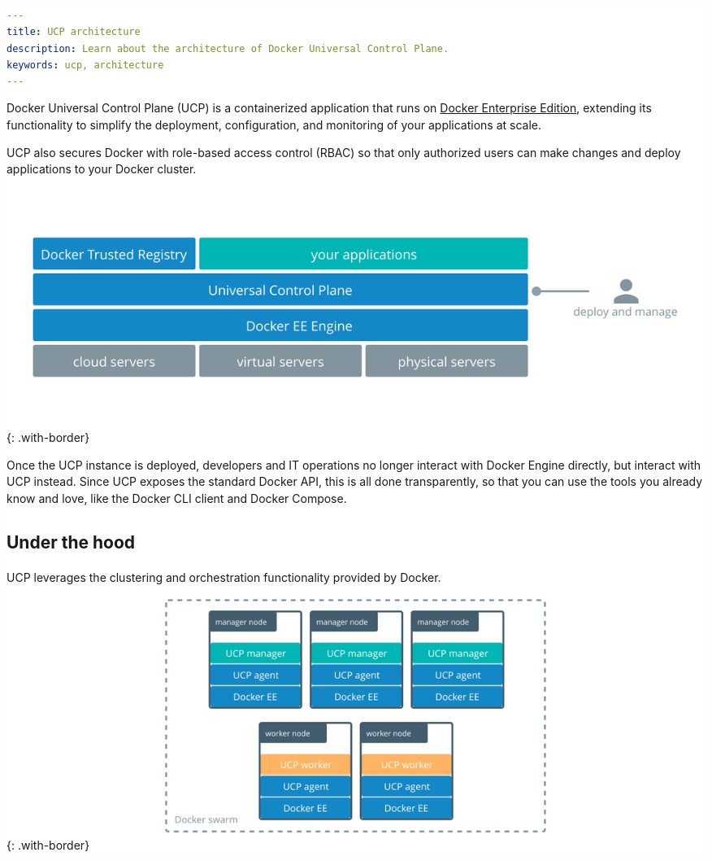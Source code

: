 ```yaml
---
title: UCP architecture
description: Learn about the architecture of Docker Universal Control Plane.
keywords: ucp, architecture
---
```


Docker Universal Control Plane (UCP) is a containerized application that runs on
[Docker Enterprise Edition](/ee/index.md), extending its functionality
to simplify the deployment, configuration, and monitoring of your applications at scale.

UCP also secures Docker with role-based access control (RBAC) so that only authorized
users can make changes and deploy applications to your Docker cluster.

![](images/ucp-architecture-1.svg){: .with-border}

Once the UCP instance is deployed, developers and IT
operations no longer interact with Docker Engine directly, but interact with
UCP instead. Since UCP exposes the standard Docker API, this is all done
transparently, so that you can use the tools you already know and love, like
the Docker CLI client and Docker Compose.


## Under the hood

UCP leverages the clustering and orchestration functionality provided by Docker.

![](images/ucp-architecture-2.svg){: .with-border}
